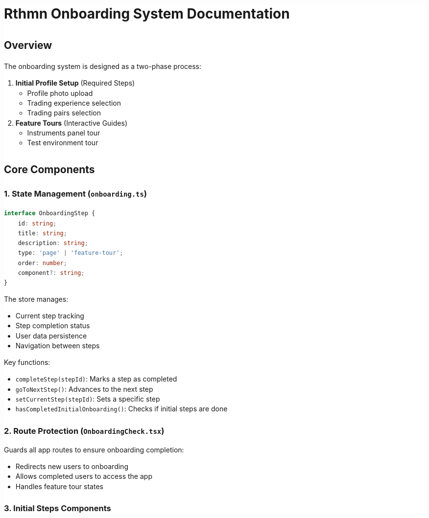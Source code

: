 # Rthmn Onboarding System Documentation

## Overview

The onboarding system is designed as a two-phase process:

1. **Initial Profile Setup** (Required Steps)
    - Profile photo upload
    - Trading experience selection
    - Trading pairs selection
2. **Feature Tours** (Interactive Guides)
    - Instruments panel tour
    - Test environment tour

## Core Components

### 1. State Management (`onboarding.ts`)

```typescript
interface OnboardingStep {
    id: string;
    title: string;
    description: string;
    type: 'page' | 'feature-tour';
    order: number;
    component?: string;
}
```

The store manages:

- Current step tracking
- Step completion status
- User data persistence
- Navigation between steps

Key functions:

- `completeStep(stepId)`: Marks a step as completed
- `goToNextStep()`: Advances to the next step
- `setCurrentStep(stepId)`: Sets a specific step
- `hasCompletedInitialOnboarding()`: Checks if initial steps are done

### 2. Route Protection (`OnboardingCheck.tsx`)

Guards all app routes to ensure onboarding completion:

- Redirects new users to onboarding
- Allows completed users to access the app
- Handles feature tour states

### 3. Initial Steps Components
